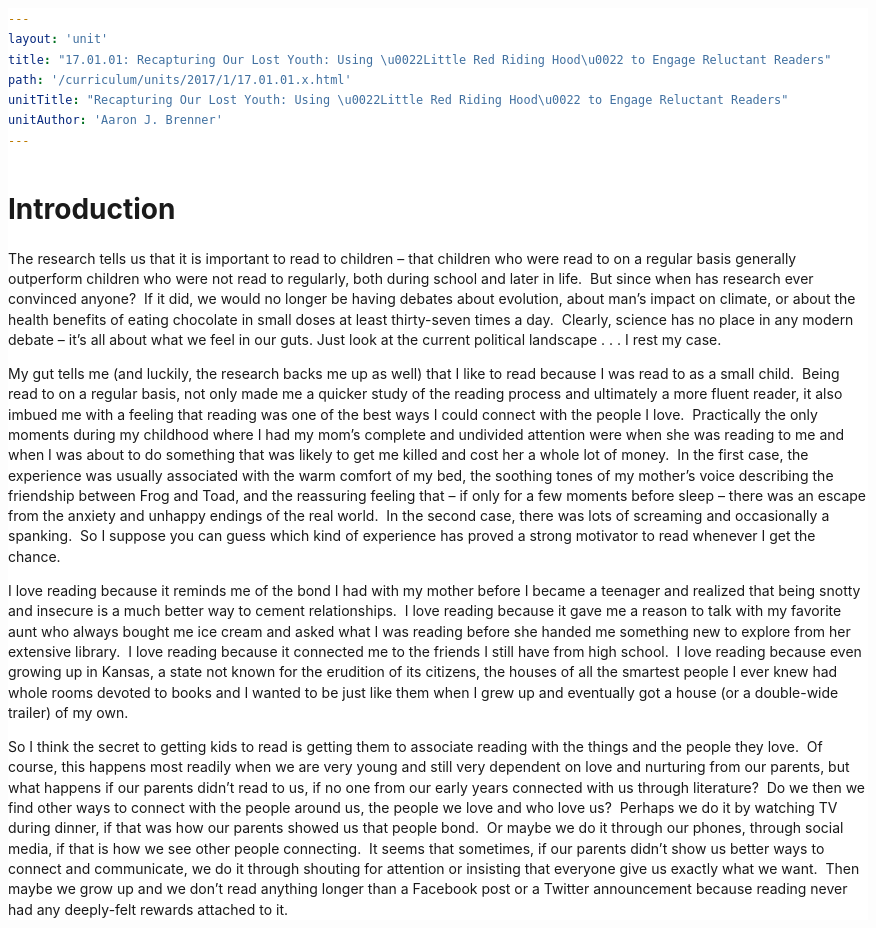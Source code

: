```yaml
---
layout: 'unit'
title: "17.01.01: Recapturing Our Lost Youth: Using \u0022Little Red Riding Hood\u0022 to Engage Reluctant Readers"
path: '/curriculum/units/2017/1/17.01.01.x.html'
unitTitle: "Recapturing Our Lost Youth: Using \u0022Little Red Riding Hood\u0022 to Engage Reluctant Readers"
unitAuthor: 'Aaron J. Brenner'
---
```


<main>
 <h1>
  <strong>
   Introduction
  </strong>
 </h1>
 <p>
  The research tells us that it is important to read to children – that children who were read to on a regular basis generally outperform children who were not read to regularly, both during school and later in life.  But since when has research ever convinced anyone?  If it did, we would no longer be having debates about evolution, about man’s impact on climate, or about the health benefits of eating chocolate in small doses at least thirty-seven times a day.  Clearly, science has no place in any modern debate – it’s all about what we feel in our guts. Just look at the current political landscape . . . I rest my case.
 </p>
 <p>
  My gut tells me (and luckily, the research backs me up as well) that I like to read because I was read to as a small child.  Being read to on a regular basis, not only made me a quicker study of the reading process and ultimately a more fluent reader, it also imbued me with a feeling that reading was one of the best ways I could connect with the people I love.  Practically the only moments during my childhood where I had my mom’s complete and undivided attention were when she was reading to me and when I was about to do something that was likely to get me killed and cost her a whole lot of money.  In the first case, the experience was usually associated with the warm comfort of my bed, the soothing tones of my mother’s voice describing the friendship between Frog and Toad, and the reassuring feeling that – if only for a few moments before sleep – there was an escape from the anxiety and unhappy endings of the real world.  In the second case, there was lots of screaming and occasionally a spanking.  So I suppose you can guess which kind of experience has proved a strong motivator to read whenever I get the chance.
 </p>
 <p>
  I love reading because it reminds me of the bond I had with my mother before I became a teenager and realized that being snotty and insecure is a much better way to cement relationships.  I love reading because it gave me a reason to talk with my favorite aunt who always bought me ice cream and asked what I was reading before she handed me something new to explore from her extensive library.  I love reading because it connected me to the friends I still have from high school.  I love reading because even growing up in Kansas, a state not known for the erudition of its citizens, the houses of all the smartest people I ever knew had whole rooms devoted to books and I wanted to be just like them when I grew up and eventually got a house (or a double-wide trailer) of my own.
 </p>
 <p>
  So I think the secret to getting kids to read is getting them to associate reading with the things and the people they love.  Of course, this happens most readily when we are very young and still very dependent on love and nurturing from our parents, but what happens if our parents didn’t read to us, if no one from our early years connected with us through literature?  Do we then we find other ways to connect with the people around us, the people we love and who love us?  Perhaps we do it by watching TV during dinner, if that was how our parents showed us that people bond.  Or maybe we do it through our phones, through social media, if that is how we see other people connecting.  It seems that sometimes, if our parents didn’t show us better ways to connect and communicate, we do it through shouting for attention or insisting that everyone give us exactly what we want.  Then maybe we grow up and we don’t read anything longer than a Facebook post or a Twitter announcement because reading never had any deeply-felt rewards attached to it.
 </p>